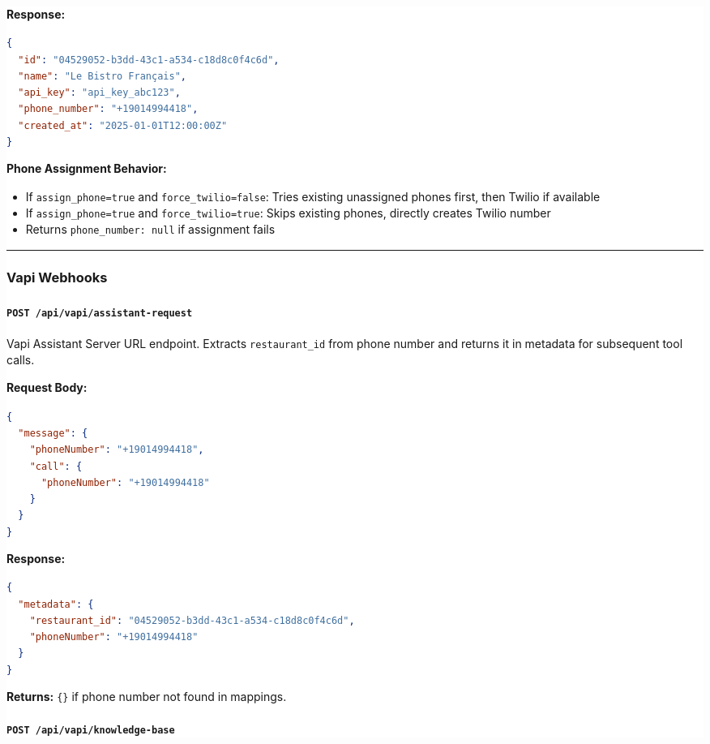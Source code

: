 **Response:**

```json
{
  "id": "04529052-b3dd-43c1-a534-c18d8c0f4c6d",
  "name": "Le Bistro Français",
  "api_key": "api_key_abc123",
  "phone_number": "+19014994418",
  "created_at": "2025-01-01T12:00:00Z"
}
```

**Phone Assignment Behavior:**

- If `assign_phone=true` and `force_twilio=false`: Tries existing unassigned phones first, then Twilio if available
- If `assign_phone=true` and `force_twilio=true`: Skips existing phones, directly creates Twilio number
- Returns `phone_number: null` if assignment fails

---

### Vapi Webhooks

#### `POST /api/vapi/assistant-request`

Vapi Assistant Server URL endpoint. Extracts `restaurant_id` from phone number and returns it in metadata for subsequent tool calls.

**Request Body:**

```json
{
  "message": {
    "phoneNumber": "+19014994418",
    "call": {
      "phoneNumber": "+19014994418"
    }
  }
}
```

**Response:**

```json
{
  "metadata": {
    "restaurant_id": "04529052-b3dd-43c1-a534-c18d8c0f4c6d",
    "phoneNumber": "+19014994418"
  }
}
```

**Returns:** `{}` if phone number not found in mappings.

#### `POST /api/vapi/knowledge-base`
